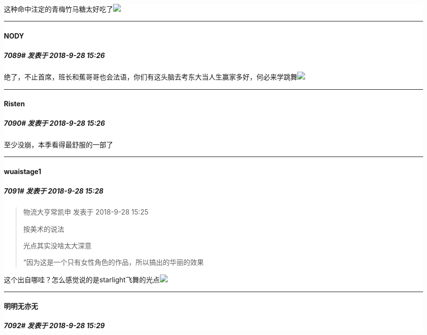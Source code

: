 这种命中注定的青梅竹马糖太好吃了![](https://static.saraba1st.com/image/smiley/face2017/077.png)







-----

####  NODY  
##### 7089#       发表于 2018-9-28 15:26




绝了，不止首席，班长和蕉哥哥也会法语，你们有这头脑去考东大当人生赢家多好，何必来学跳舞![](https://static.saraba1st.com/image/smiley/face2017/001.png)







-----

####  Risten  
##### 7090#       发表于 2018-9-28 15:26




至少没崩，本季看得最舒服的一部了







-----

####  wuaistage1  
##### 7091#       发表于 2018-9-28 15:28



<blockquote>物流大亨常凯申 发表于 2018-9-28 15:25

按美术的说法

光点其实没啥太大深意

“因为这是一个只有女性角色的作品，所以搞出的华丽的效果</blockquote>
这个出自哪哇？怎么感觉说的是starlight飞舞的光点![](https://static.saraba1st.com/image/smiley/face2017/068.png)







-----

####  明明无亦无  
##### 7092#       发表于 2018-9-28 15:29

